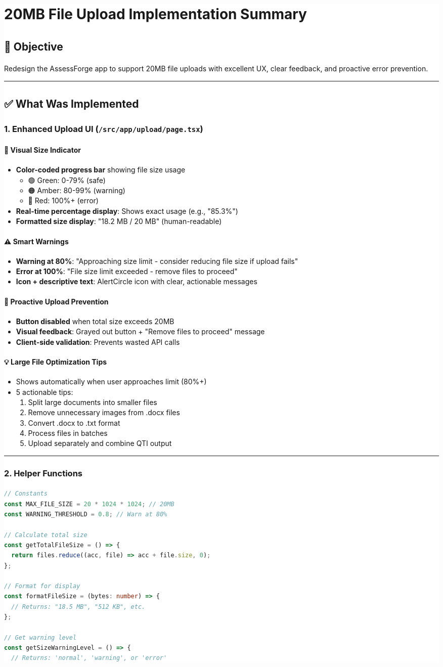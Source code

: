 # 20MB File Upload Implementation Summary

## 🎯 Objective
Redesign the AssessForge app to support 20MB file uploads with excellent UX, clear feedback, and proactive error prevention.

---

## ✅ What Was Implemented

### 1. **Enhanced Upload UI** (`/src/app/upload/page.tsx`)

#### 🎨 Visual Size Indicator
- **Color-coded progress bar** showing file size usage
  - 🟢 Green: 0-79% (safe)
  - 🟠 Amber: 80-99% (warning)
  - 🔴 Red: 100%+ (error)
- **Real-time percentage display**: Shows exact usage (e.g., "85.3%")
- **Formatted size display**: "18.2 MB / 20 MB" (human-readable)

#### ⚠️ Smart Warnings
- **Warning at 80%**: "Approaching size limit - consider reducing file size if upload fails"
- **Error at 100%**: "File size limit exceeded - remove files to proceed"
- **Icon + descriptive text**: AlertCircle icon with clear, actionable messages

#### 🚫 Proactive Upload Prevention
- **Button disabled** when total size exceeds 20MB
- **Visual feedback**: Grayed out button + "Remove files to proceed" message
- **Client-side validation**: Prevents wasted API calls

#### 💡 Large File Optimization Tips
- Shows automatically when user approaches limit (80%+)
- 5 actionable tips:
  1. Split large documents into smaller files
  2. Remove unnecessary images from .docx files
  3. Convert .docx to .txt format
  4. Process files in batches
  5. Upload separately and combine QTI output

---

### 2. **Helper Functions**

```typescript
// Constants
const MAX_FILE_SIZE = 20 * 1024 * 1024; // 20MB
const WARNING_THRESHOLD = 0.8; // Warn at 80%

// Calculate total size
const getTotalFileSize = () => {
  return files.reduce((acc, file) => acc + file.size, 0);
};

// Format for display
const formatFileSize = (bytes: number) => {
  // Returns: "18.5 MB", "512 KB", etc.
};

// Get warning level
const getSizeWarningLevel = () => {
  // Returns: 'normal', 'warning', or 'error'
```
